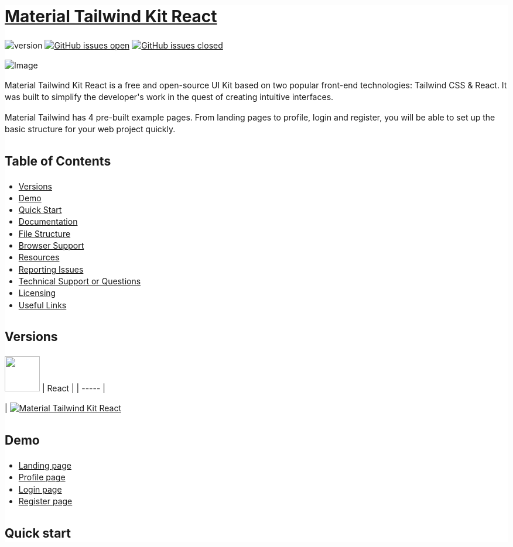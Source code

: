 # [Material Tailwind Kit React](https://demos.creative-tim.com/material-tailwind-kit-react/#/?ref=readme-mtkr)

![version](https://img.shields.io/badge/version-1.1.0-blue.svg) [![GitHub issues open](https://img.shields.io/github/issues/creativetimofficial/material-tailwind-kit-react.svg?maxAge=2592000)](https://github.com/creativetimofficial/material-tailwind-kit-react/issues?q=is%3Aopen+is%3Aissue) [![GitHub issues closed](https://img.shields.io/github/issues-closed-raw/creativetimofficial/material-tailwind-kit-react.svg?maxAge=2592000)](https://github.com/creativetimofficial/material-tailwind-kit-react/issues?q=is%3Aissue+is%3Aclosed)

![Image](https://s3.amazonaws.com/creativetim_bucket/products/486/original/opt_mtrk_thumbnail.jpg?1622709620)

Material Tailwind Kit React is a free and open-source UI Kit based on two popular front-end technologies: Tailwind CSS & React. It was built to simplify the developer's work in the quest of creating intuitive interfaces.

Material Tailwind has 4 pre-built example pages. From landing pages to profile, login and register, you will be able to set up the basic structure for your web project quickly.

## Table of Contents

-   [Versions](#versions)
-   [Demo](#demo)
-   [Quick Start](#quick-start)
-   [Documentation](#documentation)
-   [File Structure](#file-structure)
-   [Browser Support](#browser-support)
-   [Resources](#resources)
-   [Reporting Issues](#reporting-issues)
-   [Technical Support or Questions](#technical-support-or-questions)
-   [Licensing](#licensing)
-   [Useful Links](#useful-links)

## Versions

[<img src="https://github.com/creativetimofficial/public-assets/blob/master/logos/react.jpg?raw=true" width="60" height="60" />](https://www.creative-tim.com/product/material-tailwind-kit-react?ref=readme-mtkr)
| React |
| ----- |

| [![Material Tailwind Kit React](https://s3.amazonaws.com/creativetim_bucket/products/486/original/opt_mtrk_thumbnail.jpg?1622709620)](https://demos.creative-tim.com/material-tailwind-kit-react/#/?ref=readme-mtkr)

## Demo

-   [Landing page](https://demos.creative-tim.com/material-tailwind-kit-react/#/landing?ref=readme-mtkr)
-   [Profile page](https://demos.creative-tim.com/material-tailwind-kit-react/#/profile?ref=readme-mtkr)
-   [Login page](https://demos.creative-tim.com/material-tailwind-kit-react/#/login?ref=readme-mtkr)
-   [Register page](https://demos.creative-tim.com/material-tailwind-kit-react/#/register?ref=readme-mtkr)

## Quick start

